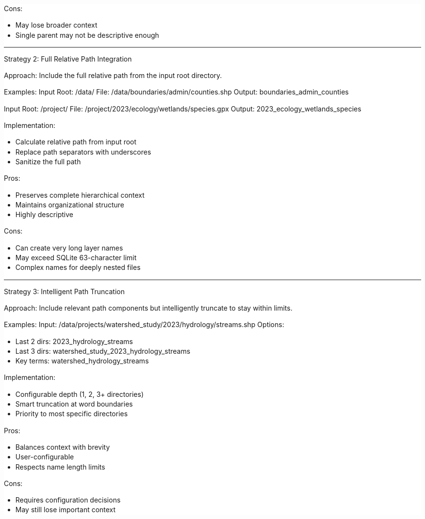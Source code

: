   Cons:
  - May lose broader context
  - Single parent may not be descriptive enough

  ---
  Strategy 2: Full Relative Path Integration

  Approach: Include the full relative path from the input root directory.

  Examples:
  Input Root: /data/
  File: /data/boundaries/admin/counties.shp
  Output: boundaries_admin_counties

  Input Root: /project/
  File: /project/2023/ecology/wetlands/species.gpx
  Output: 2023_ecology_wetlands_species

  Implementation:
  - Calculate relative path from input root
  - Replace path separators with underscores
  - Sanitize the full path

  Pros:
  - Preserves complete hierarchical context
  - Maintains organizational structure
  - Highly descriptive

  Cons:
  - Can create very long layer names
  - May exceed SQLite 63-character limit
  - Complex names for deeply nested files

  ---
  Strategy 3: Intelligent Path Truncation

  Approach: Include relevant path components but intelligently truncate to stay within limits.

  Examples:
  Input: /data/projects/watershed_study/2023/hydrology/streams.shp
  Options:
  - Last 2 dirs: 2023_hydrology_streams
  - Last 3 dirs: watershed_study_2023_hydrology_streams
  - Key terms: watershed_hydrology_streams

  Implementation:
  - Configurable depth (1, 2, 3+ directories)
  - Smart truncation at word boundaries
  - Priority to most specific directories

  Pros:
  - Balances context with brevity
  - User-configurable
  - Respects name length limits

  Cons:
  - Requires configuration decisions
  - May still lose important context
